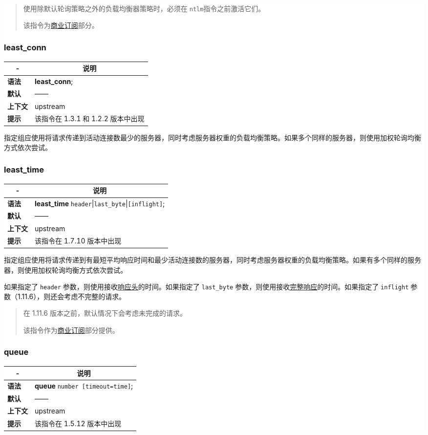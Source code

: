 > 使用除默认轮询策略之外的负载均衡器策略时，必须在 `ntlm`​ 指令之前激活它们。
>
> 该指令为[商业订阅](http://nginx.com/products/?_ga=2.6482235.860729840.1564753618-1186072494.1564163363)部分。

### least\_conn

|-|说明|
| ---| ------------------------------------|
|**语法**|**least_conn**;|
|**默认**|——|
|**上下文**|upstream|
|**提示**|该指令在 1.3.1 和 1.2.2 版本中出现|

指定组应使用将请求传递到活动连接数最少的服务器，同时考虑服务器权重的负载均衡策略。如果多个同样的服务器，则使用加权轮询均衡方式依次尝试。

### least\_time

|-|说明|
| ---| ----------------------------|
|**语法**|**least_time** `header`​\|`last_byte`​\|`[inflight]`​;|
|**默认**|——|
|**上下文**|upstream|
|**提示**|该指令在 1.7.10 版本中出现|

指定组应使用将请求传递到有最短平均响应时间和最少活动连接数的服务器，同时考虑服务器权重的负载均衡策略。如果有多个同样的服务器，则使用加权轮询均衡方式依次尝试。

如果指定了 `header`​ 参数，则使用接收[响应头](https://docshome.gitbook.io/nginx-docs/he-xin-gong-neng/http/ngx_http_upstream_module#var_upstream_header_time)的时间。如果指定了 `last_byte`​ 参数，则使用接收[完整响应](https://docshome.gitbook.io/nginx-docs/he-xin-gong-neng/http/ngx_http_upstream_module#var_upstream_response_time)的时间。如果指定了 `inflight`​ 参数（1.11.6），则还会考虑不完整的请求。

> 在 1.11.6 版本之前，默认情况下会考虑未完成的请求。
>
> 该指令作为[商业订阅](http://nginx.com/products/?_ga=2.26878900.860729840.1564753618-1186072494.1564163363)部分提供。

### queue

|-|说明|
| ---| ----------------------------|
|**语法**|**queue** `number [timeout=time]`​;|
|**默认**|——|
|**上下文**|upstream|
|**提示**|该指令在 1.5.12 版本中出现|
